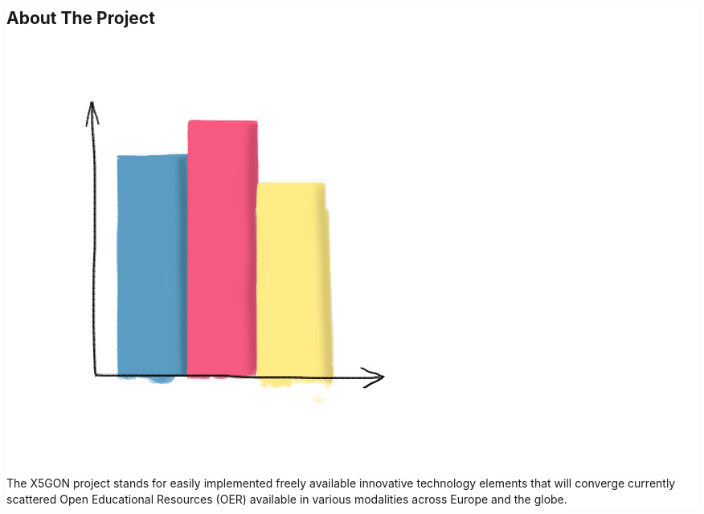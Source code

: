 


## About The Project

<img src="readme/analytics.png"  width="60%" height="60%" style="height:60%; width:60%; max-width:60%" >

The X5GON project stands for easily implemented freely available innovative technology elements that will converge currently scattered Open Educational Resources (OER) available in various modalities across Europe and the globe.

